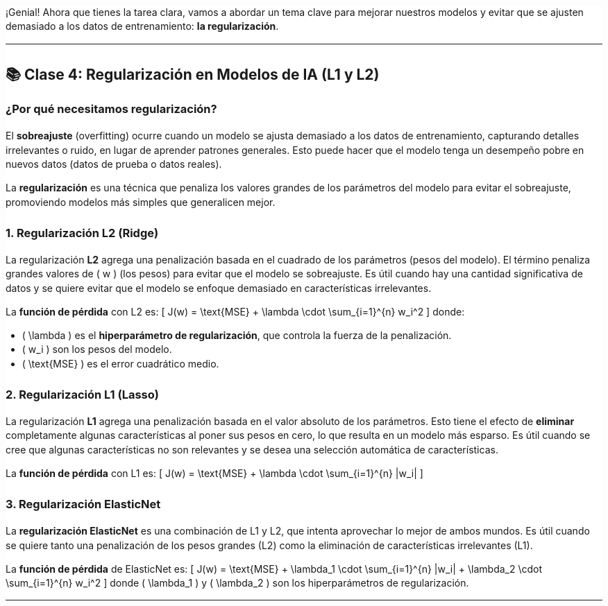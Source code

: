 ¡Genial! Ahora que tienes la tarea clara, vamos a abordar un tema clave para mejorar nuestros modelos y evitar que se ajusten demasiado a los datos de entrenamiento: **la regularización**.

---

## **📚 Clase 4: Regularización en Modelos de IA (L1 y L2)**

### **¿Por qué necesitamos regularización?**
El **sobreajuste** (overfitting) ocurre cuando un modelo se ajusta demasiado a los datos de entrenamiento, capturando detalles irrelevantes o ruido, en lugar de aprender patrones generales. Esto puede hacer que el modelo tenga un desempeño pobre en nuevos datos (datos de prueba o datos reales).

La **regularización** es una técnica que penaliza los valores grandes de los parámetros del modelo para evitar el sobreajuste, promoviendo modelos más simples que generalicen mejor.

### **1. Regularización L2 (Ridge)**
La regularización **L2** agrega una penalización basada en el cuadrado de los parámetros (pesos del modelo). El término penaliza grandes valores de \( w \) (los pesos) para evitar que el modelo se sobreajuste. Es útil cuando hay una cantidad significativa de datos y se quiere evitar que el modelo se enfoque demasiado en características irrelevantes.

La **función de pérdida** con L2 es:
\[
J(w) = \text{MSE} + \lambda \cdot \sum_{i=1}^{n} w_i^2
\]
donde:
- \( \lambda \) es el **hiperparámetro de regularización**, que controla la fuerza de la penalización.
- \( w_i \) son los pesos del modelo.
- \( \text{MSE} \) es el error cuadrático medio.

### **2. Regularización L1 (Lasso)**
La regularización **L1** agrega una penalización basada en el valor absoluto de los parámetros. Esto tiene el efecto de **eliminar** completamente algunas características al poner sus pesos en cero, lo que resulta en un modelo más esparso. Es útil cuando se cree que algunas características no son relevantes y se desea una selección automática de características.

La **función de pérdida** con L1 es:
\[
J(w) = \text{MSE} + \lambda \cdot \sum_{i=1}^{n} |w_i|
\]

### **3. Regularización ElasticNet**
La **regularización ElasticNet** es una combinación de L1 y L2, que intenta aprovechar lo mejor de ambos mundos. Es útil cuando se quiere tanto una penalización de los pesos grandes (L2) como la eliminación de características irrelevantes (L1).

La **función de pérdida** de ElasticNet es:
\[
J(w) = \text{MSE} + \lambda_1 \cdot \sum_{i=1}^{n} |w_i| + \lambda_2 \cdot \sum_{i=1}^{n} w_i^2
\]
donde \( \lambda_1 \) y \( \lambda_2 \) son los hiperparámetros de regularización.

---